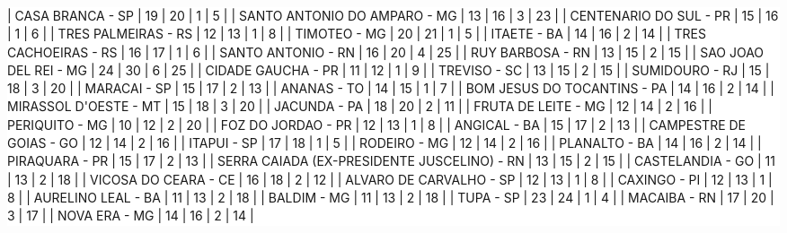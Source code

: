 | CASA BRANCA - SP | 19 | 20 | 1 | 5 |
| SANTO ANTONIO DO AMPARO - MG | 13 | 16 | 3 | 23 |
| CENTENARIO DO SUL - PR | 15 | 16 | 1 | 6 |
| TRES PALMEIRAS - RS | 12 | 13 | 1 | 8 |
| TIMOTEO - MG | 20 | 21 | 1 | 5 |
| ITAETE - BA | 14 | 16 | 2 | 14 |
| TRES CACHOEIRAS - RS | 16 | 17 | 1 | 6 |
| SANTO ANTONIO - RN | 16 | 20 | 4 | 25 |
| RUY BARBOSA - RN | 13 | 15 | 2 | 15 |
| SAO JOAO DEL REI - MG | 24 | 30 | 6 | 25 |
| CIDADE GAUCHA - PR | 11 | 12 | 1 | 9 |
| TREVISO - SC | 13 | 15 | 2 | 15 |
| SUMIDOURO - RJ | 15 | 18 | 3 | 20 |
| MARACAI - SP | 15 | 17 | 2 | 13 |
| ANANAS - TO | 14 | 15 | 1 | 7 |
| BOM JESUS DO TOCANTINS - PA | 14 | 16 | 2 | 14 |
| MIRASSOL D'OESTE - MT | 15 | 18 | 3 | 20 |
| JACUNDA - PA | 18 | 20 | 2 | 11 |
| FRUTA DE LEITE - MG | 12 | 14 | 2 | 16 |
| PERIQUITO - MG | 10 | 12 | 2 | 20 |
| FOZ DO JORDAO - PR | 12 | 13 | 1 | 8 |
| ANGICAL - BA | 15 | 17 | 2 | 13 |
| CAMPESTRE DE GOIAS - GO | 12 | 14 | 2 | 16 |
| ITAPUI - SP | 17 | 18 | 1 | 5 |
| RODEIRO - MG | 12 | 14 | 2 | 16 |
| PLANALTO - BA | 14 | 16 | 2 | 14 |
| PIRAQUARA - PR | 15 | 17 | 2 | 13 |
| SERRA CAIADA (EX-PRESIDENTE JUSCELINO) - RN | 13 | 15 | 2 | 15 |
| CASTELANDIA - GO | 11 | 13 | 2 | 18 |
| VICOSA DO CEARA - CE | 16 | 18 | 2 | 12 |
| ALVARO DE CARVALHO - SP | 12 | 13 | 1 | 8 |
| CAXINGO - PI | 12 | 13 | 1 | 8 |
| AURELINO LEAL - BA | 11 | 13 | 2 | 18 |
| BALDIM - MG | 11 | 13 | 2 | 18 |
| TUPA - SP | 23 | 24 | 1 | 4 |
| MACAIBA - RN | 17 | 20 | 3 | 17 |
| NOVA ERA - MG | 14 | 16 | 2 | 14 |